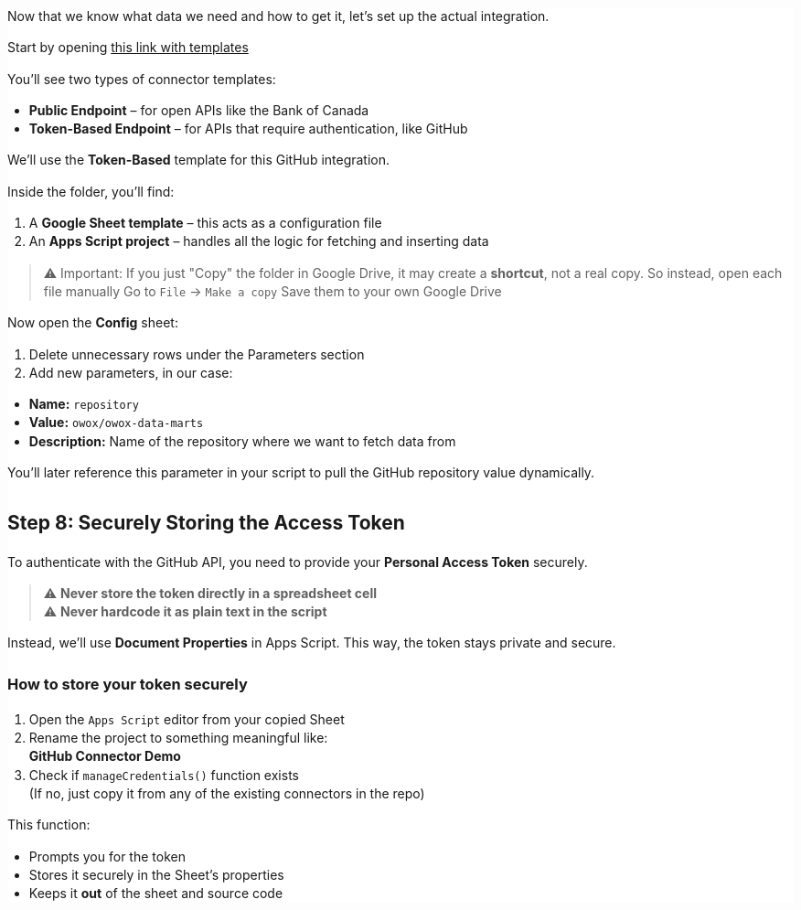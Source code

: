 Now that we know what data we need and how to get it, let’s set up the actual integration.

Start by opening [this link with templates](https://drive.google.com/drive/u/0/folders/1Yy2QOb0B6-DcKaowmjH3jxtdi8q2KtoU)

You’ll see two types of connector templates:

- **Public Endpoint** – for open APIs like the Bank of Canada
- **Token-Based Endpoint** – for APIs that require authentication, like GitHub

We’ll use the **Token-Based** template for this GitHub integration.

Inside the folder, you’ll find:

1. A **Google Sheet template** – this acts as a configuration file
2. An **Apps Script project** – handles all the logic for fetching and inserting data

> ⚠️ Important:
> If you just "Copy" the folder in Google Drive, it may create a **shortcut**, not a real copy.
> So instead, open each file manually
> Go to `File` → `Make a copy`
> Save them to your own Google Drive

Now open the **Config** sheet:

1. Delete unnecessary rows under the Parameters section
2. Add new parameters, in our case:
  
- **Name:** `repository`
- **Value:** `owox/owox-data-marts`
- **Description:** Name of the repository where we want to fetch data from

You’ll later reference this parameter in your script to pull the GitHub repository value dynamically.

## Step 8: Securely Storing the Access Token

To authenticate with the GitHub API, you need to provide your **Personal Access Token** securely.

> ⚠️ **Never store the token directly in a spreadsheet cell**  
> ⚠️ **Never hardcode it as plain text in the script**

Instead, we’ll use **Document Properties** in Apps Script.  This way, the token stays private and secure.

### How to store your token securely

1. Open the `Apps Script` editor from your copied Sheet  
2. Rename the project to something meaningful like:  
   **GitHub Connector Demo**
3. Check if `manageCredentials()` function exists  
   (If no, just copy it from any of the existing connectors in the repo)

This function:

- Prompts you for the token
- Stores it securely in the Sheet’s properties
- Keeps it **out** of the sheet and source code
